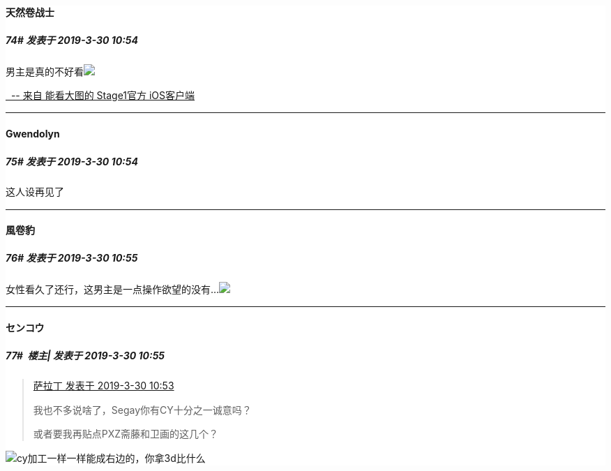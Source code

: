 ####  天然卷战士  
##### 74#       发表于 2019-3-30 10:54




男主是真的不好看<img src="https://static.saraba1st.com/image/smiley/face2017/001.png" referrerpolicy="no-referrer">

[  -- 来自 能看大图的 Stage1官方 iOS客户端](https://itunes.apple.com/fi/app/saraba1st/id1221237470?mt=8)







*****

####  Gwendolyn  
##### 75#       发表于 2019-3-30 10:54




这人设再见了







*****

####  風卷豹  
##### 76#       发表于 2019-3-30 10:55




女性看久了还行，这男主是一点操作欲望的没有...<img src="https://static.saraba1st.com/image/smiley/face2017/013.png" referrerpolicy="no-referrer">







*****

####  センコウ  
##### 77#         楼主| 发表于 2019-3-30 10:55



<blockquote><a href="httphttps://bbs.saraba1st.com/2b/forum.php?mod=redirect&amp;goto=findpost&amp;pid=43096108&amp;ptid=1820599" target="_blank">萨拉丁 发表于 2019-3-30 10:53</a>

我也不多说啥了，Segay你有CY十分之一诚意吗？

或者要我再贴点PXZ斋藤和卫画的这几个？</blockquote>
<img src="https://static.saraba1st.com/image/smiley/face2017/002.png" referrerpolicy="no-referrer">cy加工一样一样能成右边的，你拿3d比什么




